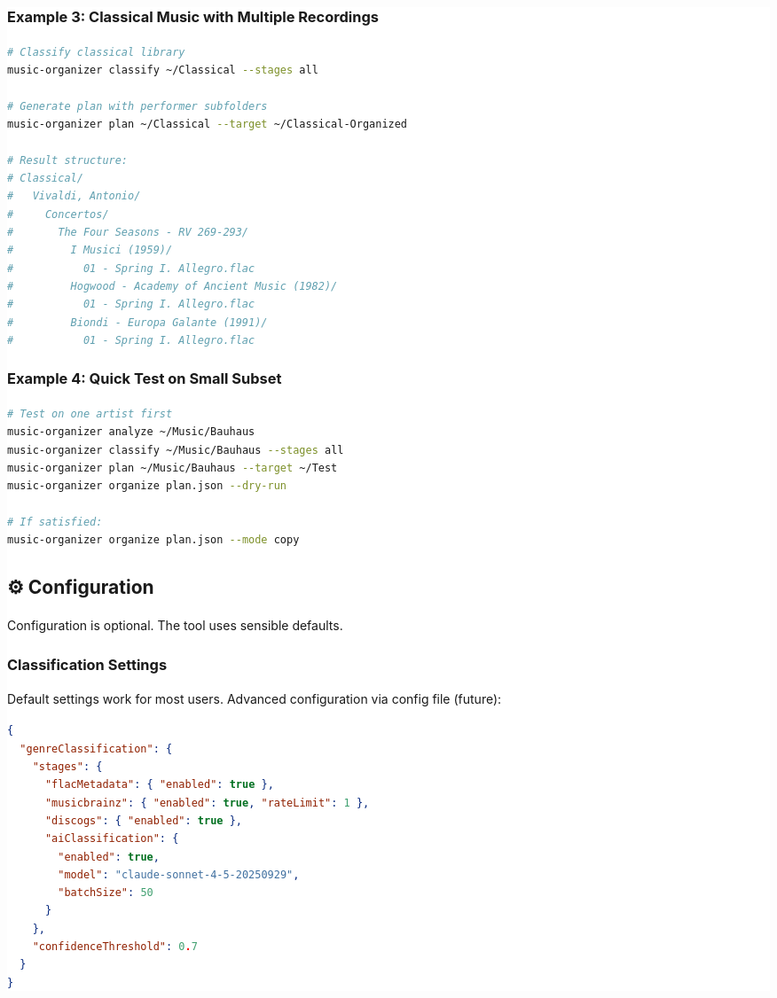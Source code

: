 ### Example 3: Classical Music with Multiple Recordings

```bash
# Classify classical library
music-organizer classify ~/Classical --stages all

# Generate plan with performer subfolders
music-organizer plan ~/Classical --target ~/Classical-Organized

# Result structure:
# Classical/
#   Vivaldi, Antonio/
#     Concertos/
#       The Four Seasons - RV 269-293/
#         I Musici (1959)/
#           01 - Spring I. Allegro.flac
#         Hogwood - Academy of Ancient Music (1982)/
#           01 - Spring I. Allegro.flac
#         Biondi - Europa Galante (1991)/
#           01 - Spring I. Allegro.flac
```

### Example 4: Quick Test on Small Subset

```bash
# Test on one artist first
music-organizer analyze ~/Music/Bauhaus
music-organizer classify ~/Music/Bauhaus --stages all
music-organizer plan ~/Music/Bauhaus --target ~/Test
music-organizer organize plan.json --dry-run

# If satisfied:
music-organizer organize plan.json --mode copy
```

## ⚙️ Configuration

Configuration is optional. The tool uses sensible defaults.

### Classification Settings

Default settings work for most users. Advanced configuration via config file (future):

```json
{
  "genreClassification": {
    "stages": {
      "flacMetadata": { "enabled": true },
      "musicbrainz": { "enabled": true, "rateLimit": 1 },
      "discogs": { "enabled": true },
      "aiClassification": {
        "enabled": true,
        "model": "claude-sonnet-4-5-20250929",
        "batchSize": 50
      }
    },
    "confidenceThreshold": 0.7
  }
}
```
